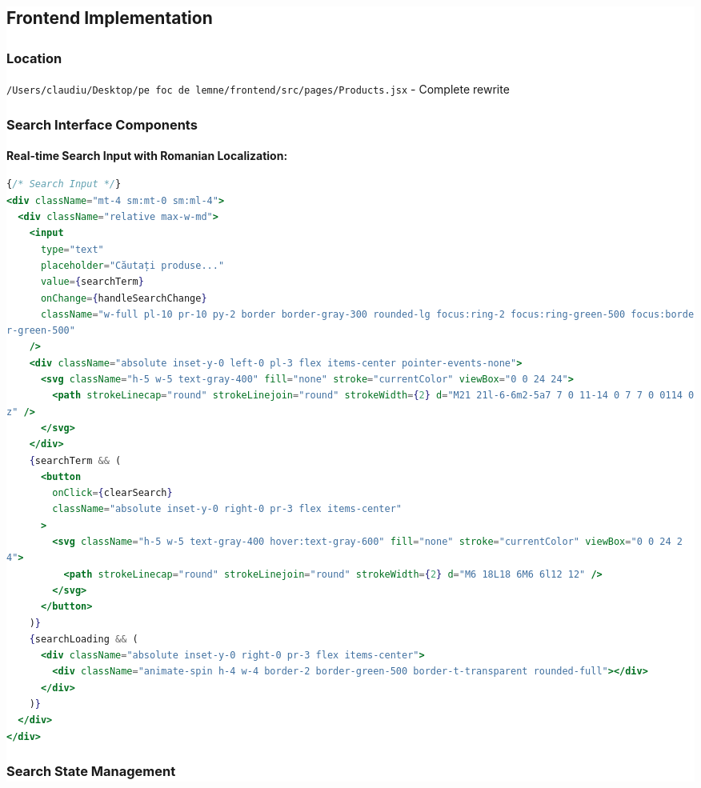 ## Frontend Implementation

### Location
`/Users/claudiu/Desktop/pe foc de lemne/frontend/src/pages/Products.jsx` - Complete rewrite

### Search Interface Components

**Real-time Search Input with Romanian Localization:**
```jsx
{/* Search Input */}
<div className="mt-4 sm:mt-0 sm:ml-4">
  <div className="relative max-w-md">
    <input
      type="text"
      placeholder="Căutați produse..."
      value={searchTerm}
      onChange={handleSearchChange}
      className="w-full pl-10 pr-10 py-2 border border-gray-300 rounded-lg focus:ring-2 focus:ring-green-500 focus:border-green-500"
    />
    <div className="absolute inset-y-0 left-0 pl-3 flex items-center pointer-events-none">
      <svg className="h-5 w-5 text-gray-400" fill="none" stroke="currentColor" viewBox="0 0 24 24">
        <path strokeLinecap="round" strokeLinejoin="round" strokeWidth={2} d="M21 21l-6-6m2-5a7 7 0 11-14 0 7 7 0 0114 0z" />
      </svg>
    </div>
    {searchTerm && (
      <button
        onClick={clearSearch}
        className="absolute inset-y-0 right-0 pr-3 flex items-center"
      >
        <svg className="h-5 w-5 text-gray-400 hover:text-gray-600" fill="none" stroke="currentColor" viewBox="0 0 24 24">
          <path strokeLinecap="round" strokeLinejoin="round" strokeWidth={2} d="M6 18L18 6M6 6l12 12" />
        </svg>
      </button>
    )}
    {searchLoading && (
      <div className="absolute inset-y-0 right-0 pr-3 flex items-center">
        <div className="animate-spin h-4 w-4 border-2 border-green-500 border-t-transparent rounded-full"></div>
      </div>
    )}
  </div>
</div>
```

### Search State Management
